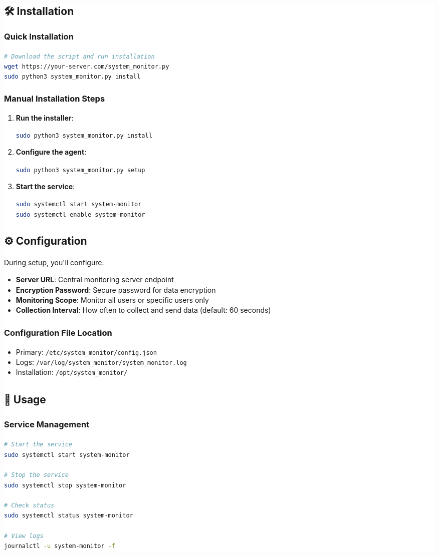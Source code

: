 ## 🛠 Installation

### Quick Installation

```bash
# Download the script and run installation
wget https://your-server.com/system_monitor.py
sudo python3 system_monitor.py install
```

### Manual Installation Steps

1. **Run the installer**:

   ```bash
   sudo python3 system_monitor.py install
   ```

2. **Configure the agent**:

   ```bash
   sudo python3 system_monitor.py setup
   ```

3. **Start the service**:
   ```bash
   sudo systemctl start system-monitor
   sudo systemctl enable system-monitor
   ```

## ⚙️ Configuration

During setup, you'll configure:

- **Server URL**: Central monitoring server endpoint
- **Encryption Password**: Secure password for data encryption
- **Monitoring Scope**: Monitor all users or specific users only
- **Collection Interval**: How often to collect and send data (default: 60 seconds)

### Configuration File Location

- Primary: `/etc/system_monitor/config.json`
- Logs: `/var/log/system_monitor/system_monitor.log`
- Installation: `/opt/system_monitor/`

## 🔧 Usage

### Service Management

```bash
# Start the service
sudo systemctl start system-monitor

# Stop the service
sudo systemctl stop system-monitor

# Check status
sudo systemctl status system-monitor

# View logs
journalctl -u system-monitor -f
```
